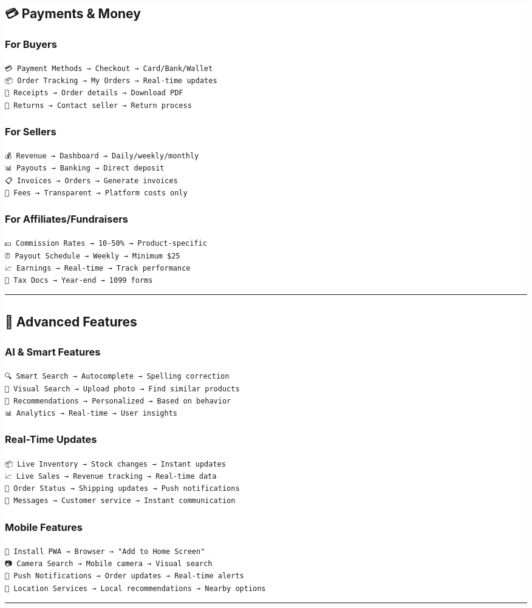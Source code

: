 
## 💳 **Payments & Money**

### **For Buyers**
```
💳 Payment Methods → Checkout → Card/Bank/Wallet
📦 Order Tracking → My Orders → Real-time updates
🧾 Receipts → Order details → Download PDF
🔄 Returns → Contact seller → Return process
```

### **For Sellers**
```
💰 Revenue → Dashboard → Daily/weekly/monthly
📊 Payouts → Banking → Direct deposit
📋 Invoices → Orders → Generate invoices
💸 Fees → Transparent → Platform costs only
```

### **For Affiliates/Fundraisers**
```
💵 Commission Rates → 10-50% → Product-specific
⏰ Payout Schedule → Weekly → Minimum $25
📈 Earnings → Real-time → Track performance
🧾 Tax Docs → Year-end → 1099 forms
```

---

## 🚀 **Advanced Features**

### **AI & Smart Features**
```
🔍 Smart Search → Autocomplete → Spelling correction
📸 Visual Search → Upload photo → Find similar products
🤖 Recommendations → Personalized → Based on behavior
📊 Analytics → Real-time → User insights
```

### **Real-Time Updates**
```
📦 Live Inventory → Stock changes → Instant updates
📈 Live Sales → Revenue tracking → Real-time data
🚚 Order Status → Shipping updates → Push notifications
💬 Messages → Customer service → Instant communication
```

### **Mobile Features**
```
📱 Install PWA → Browser → "Add to Home Screen"
📷 Camera Search → Mobile camera → Visual search
🔔 Push Notifications → Order updates → Real-time alerts
📍 Location Services → Local recommendations → Nearby options
```

---
